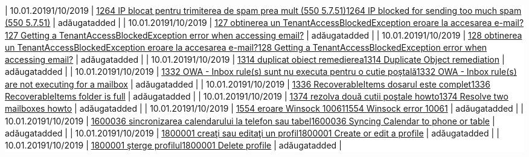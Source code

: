 | <span data-ttu-id="3c5b0-165">10.01.2019</span><span class="sxs-lookup"><span data-stu-id="3c5b0-165">1/10/2019</span></span> | [<span data-ttu-id="3c5b0-166">1264 IP blocat pentru trimiterea de spam prea mult (550 5.7.51)</span><span class="sxs-lookup"><span data-stu-id="3c5b0-166">1264 IP blocked for sending too much spam (550 5.7.51)</span></span>](/AlchemyInsights/1264-ip-blocked-for-sending-too-much-spam-550-5-7-51) | <span data-ttu-id="3c5b0-167">adăugat</span><span class="sxs-lookup"><span data-stu-id="3c5b0-167">added</span></span> |
| <span data-ttu-id="3c5b0-168">10.01.2019</span><span class="sxs-lookup"><span data-stu-id="3c5b0-168">1/10/2019</span></span> | [<span data-ttu-id="3c5b0-169">127 obtinerea un TenantAccessBlockedException eroare la accesarea e-mail?</span><span class="sxs-lookup"><span data-stu-id="3c5b0-169">127 Getting a TenantAccessBlockedException error when accessing email?</span></span>](/AlchemyInsights/127-getting-a-tenantaccessblockedexception-error-when-accessing-email) | <span data-ttu-id="3c5b0-170">adăugat</span><span class="sxs-lookup"><span data-stu-id="3c5b0-170">added</span></span> |
| <span data-ttu-id="3c5b0-171">10.01.2019</span><span class="sxs-lookup"><span data-stu-id="3c5b0-171">1/10/2019</span></span> | [<span data-ttu-id="3c5b0-172">128 obtinerea un TenantAccessBlockedException eroare la accesarea e-mail?</span><span class="sxs-lookup"><span data-stu-id="3c5b0-172">128 Getting a TenantAccessBlockedException error when accessing email?</span></span>](/AlchemyInsights/128-getting-a-tenantaccessblockedexception-error-when-accessing-email) | <span data-ttu-id="3c5b0-173">adăugat</span><span class="sxs-lookup"><span data-stu-id="3c5b0-173">added</span></span> |
| <span data-ttu-id="3c5b0-174">10.01.2019</span><span class="sxs-lookup"><span data-stu-id="3c5b0-174">1/10/2019</span></span> | [<span data-ttu-id="3c5b0-175">1314 duplicat obiect remedierea</span><span class="sxs-lookup"><span data-stu-id="3c5b0-175">1314 Duplicate Object remediation</span></span>](/AlchemyInsights/1314-duplicate-object-remediation) | <span data-ttu-id="3c5b0-176">adăugat</span><span class="sxs-lookup"><span data-stu-id="3c5b0-176">added</span></span> |
| <span data-ttu-id="3c5b0-177">10.01.2019</span><span class="sxs-lookup"><span data-stu-id="3c5b0-177">1/10/2019</span></span> | [<span data-ttu-id="3c5b0-178">1332 OWA - Inbox rule(s) sunt nu executa pentru o cutie poştală</span><span class="sxs-lookup"><span data-stu-id="3c5b0-178">1332 OWA - Inbox rule(s) are not executing for a mailbox</span></span>](/AlchemyInsights/1332-owainbox-rule-s-are-not-executing-for-a-mailbox) | <span data-ttu-id="3c5b0-179">adăugat</span><span class="sxs-lookup"><span data-stu-id="3c5b0-179">added</span></span> |
| <span data-ttu-id="3c5b0-180">10.01.2019</span><span class="sxs-lookup"><span data-stu-id="3c5b0-180">1/10/2019</span></span> | [<span data-ttu-id="3c5b0-181">1336 RecoverableItems dosarul este complet</span><span class="sxs-lookup"><span data-stu-id="3c5b0-181">1336 RecoverableItems folder is full</span></span>](/AlchemyInsights/1336-recoverableitems-folder-is-full) | <span data-ttu-id="3c5b0-182">adăugat</span><span class="sxs-lookup"><span data-stu-id="3c5b0-182">added</span></span> |
| <span data-ttu-id="3c5b0-183">10.01.2019</span><span class="sxs-lookup"><span data-stu-id="3c5b0-183">1/10/2019</span></span> | [<span data-ttu-id="3c5b0-184">1374 rezolva două cutii poştale howto</span><span class="sxs-lookup"><span data-stu-id="3c5b0-184">1374 Resolve two mailboxes howto</span></span>](/AlchemyInsights/1374-resolve-two-mailboxes-howto) | <span data-ttu-id="3c5b0-185">adăugat</span><span class="sxs-lookup"><span data-stu-id="3c5b0-185">added</span></span> |
| <span data-ttu-id="3c5b0-186">10.01.2019</span><span class="sxs-lookup"><span data-stu-id="3c5b0-186">1/10/2019</span></span> | [<span data-ttu-id="3c5b0-187">1554 eroare Winsock 10061</span><span class="sxs-lookup"><span data-stu-id="3c5b0-187">1554 Winsock error 10061</span></span>](/AlchemyInsights/1554-winsock-error-10061) | <span data-ttu-id="3c5b0-188">adăugat</span><span class="sxs-lookup"><span data-stu-id="3c5b0-188">added</span></span> |
| <span data-ttu-id="3c5b0-189">10.01.2019</span><span class="sxs-lookup"><span data-stu-id="3c5b0-189">1/10/2019</span></span> | [<span data-ttu-id="3c5b0-190">1600036 sincronizarea calendarului la telefon sau tabel</span><span class="sxs-lookup"><span data-stu-id="3c5b0-190">1600036 Syncing Calendar to phone or table</span></span>](/AlchemyInsights/1600036-syncing-calendar-to-phone-or-table) | <span data-ttu-id="3c5b0-191">adăugat</span><span class="sxs-lookup"><span data-stu-id="3c5b0-191">added</span></span> |
| <span data-ttu-id="3c5b0-192">10.01.2019</span><span class="sxs-lookup"><span data-stu-id="3c5b0-192">1/10/2019</span></span> | [<span data-ttu-id="3c5b0-193">1800001 creaţi sau editaţi un profil</span><span class="sxs-lookup"><span data-stu-id="3c5b0-193">1800001 Create or edit a profile</span></span>](/AlchemyInsights/1800001-create-or-edit-a-profile) | <span data-ttu-id="3c5b0-194">adăugat</span><span class="sxs-lookup"><span data-stu-id="3c5b0-194">added</span></span> |
| <span data-ttu-id="3c5b0-195">10.01.2019</span><span class="sxs-lookup"><span data-stu-id="3c5b0-195">1/10/2019</span></span> | [<span data-ttu-id="3c5b0-196">1800001 şterge profilul</span><span class="sxs-lookup"><span data-stu-id="3c5b0-196">1800001 Delete profile</span></span>](/AlchemyInsights/1800001-delete-profile) | <span data-ttu-id="3c5b0-197">adăugat</span><span class="sxs-lookup"><span data-stu-id="3c5b0-197">added</span></span> |